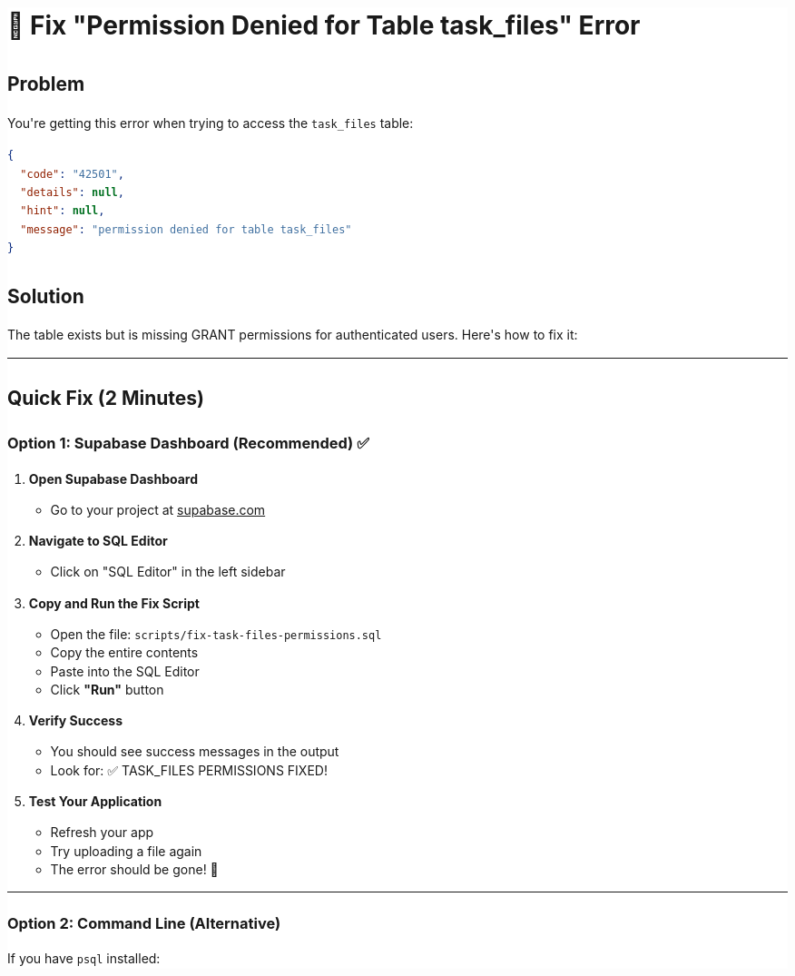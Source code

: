 # 🔧 Fix "Permission Denied for Table task_files" Error

## Problem

You're getting this error when trying to access the `task_files` table:

```json
{
  "code": "42501",
  "details": null,
  "hint": null,
  "message": "permission denied for table task_files"
}
```

## Solution

The table exists but is missing GRANT permissions for authenticated users. Here's how to fix it:

---

## Quick Fix (2 Minutes)

### Option 1: Supabase Dashboard (Recommended) ✅

1. **Open Supabase Dashboard**
   - Go to your project at [supabase.com](https://supabase.com)

2. **Navigate to SQL Editor**
   - Click on "SQL Editor" in the left sidebar

3. **Copy and Run the Fix Script**
   - Open the file: `scripts/fix-task-files-permissions.sql`
   - Copy the entire contents
   - Paste into the SQL Editor
   - Click **"Run"** button

4. **Verify Success**
   - You should see success messages in the output
   - Look for: ✅ TASK_FILES PERMISSIONS FIXED!

5. **Test Your Application**
   - Refresh your app
   - Try uploading a file again
   - The error should be gone! 🎉

---

### Option 2: Command Line (Alternative)

If you have `psql` installed:
